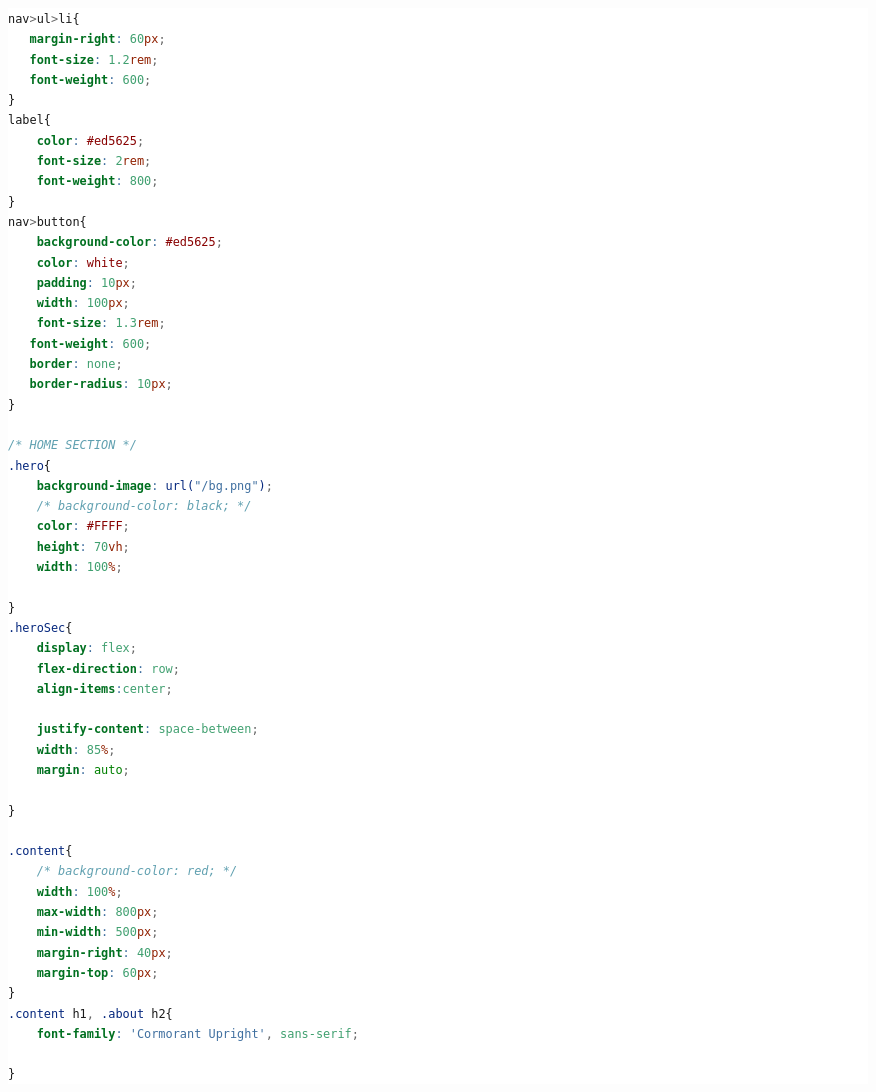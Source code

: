 ```css
nav>ul>li{
   margin-right: 60px;
   font-size: 1.2rem;
   font-weight: 600;
}
label{
    color: #ed5625;
    font-size: 2rem;
    font-weight: 800;
}
nav>button{
    background-color: #ed5625;
    color: white;
    padding: 10px;
    width: 100px;
    font-size: 1.3rem;
   font-weight: 600;
   border: none;
   border-radius: 10px;
}

/* HOME SECTION */
.hero{
    background-image: url("/bg.png");
    /* background-color: black; */
    color: #FFFF;
    height: 70vh;
    width: 100%;

}
.heroSec{
    display: flex;
    flex-direction: row;
    align-items:center;
   
    justify-content: space-between;
    width: 85%;
    margin: auto;
    
}

.content{
    /* background-color: red; */
    width: 100%;
    max-width: 800px;
    min-width: 500px;
    margin-right: 40px;
    margin-top: 60px;
}
.content h1, .about h2{
    font-family: 'Cormorant Upright', sans-serif;

}
```
